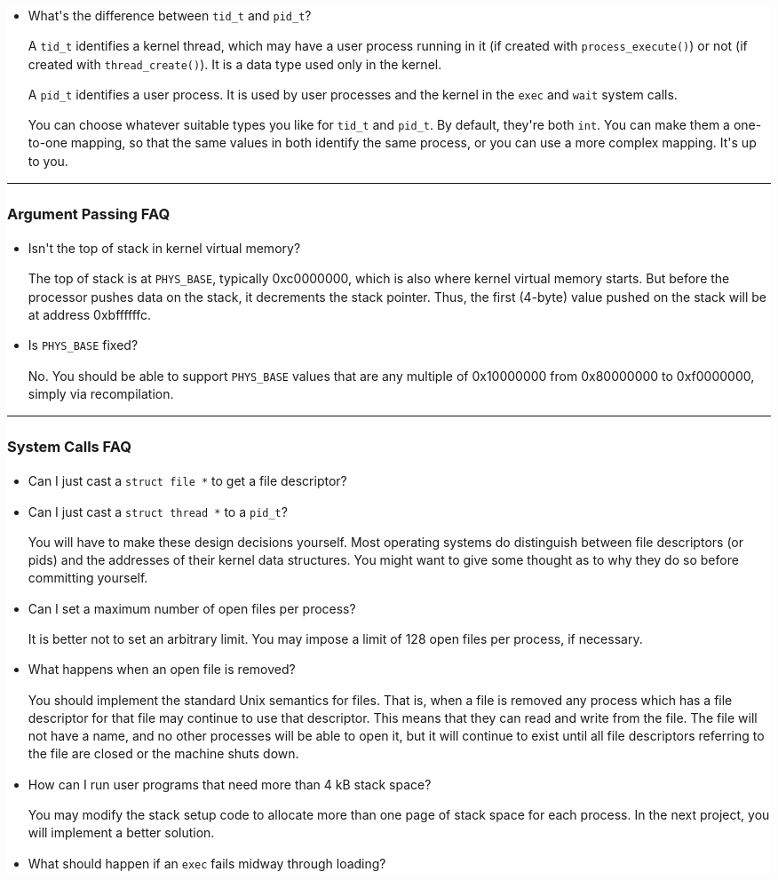 - What's the difference between `tid_t` and `pid_t`?

    A `tid_t` identifies a kernel thread, which may have a user process running in it (if created with `process_execute()`) or not (if created with `thread_create()`). It is a data type used only in the kernel.

    A `pid_t` identifies a user process. It is used by user processes and the kernel in the `exec` and `wait` system calls.

    You can choose whatever suitable types you like for `tid_t` and `pid_t`. By default, they're both `int`. You can make them a one-to-one mapping, so that the same values in both identify the same process, or you can use a more complex mapping. It's up to you.

* * *

### Argument Passing FAQ

- Isn't the top of stack in kernel virtual memory?

    The top of stack is at `PHYS_BASE`, typically 0xc0000000, which is also where kernel virtual memory starts. But before the processor pushes data on the stack, it decrements the stack pointer. Thus, the first (4-byte) value pushed on the stack will be at address 0xbffffffc.

- Is `PHYS_BASE` fixed?

    No. You should be able to support `PHYS_BASE` values that are any multiple of 0x10000000 from 0x80000000 to 0xf0000000, simply via recompilation.

* * *

### System Calls FAQ

- Can I just cast a `struct file *` to get a file descriptor?
- Can I just cast a `struct thread *` to a `pid_t`?

    You will have to make these design decisions yourself. Most operating systems do distinguish between file descriptors (or pids) and the addresses of their kernel data structures. You might want to give some thought as to why they do so before committing yourself.

- Can I set a maximum number of open files per process?

    It is better not to set an arbitrary limit. You may impose a limit of 128 open files per process, if necessary.

<a name="Removing_an_Open_File"></a>
- What happens when an open file is removed?

    You should implement the standard Unix semantics for files. That is, when a file is removed any process which has a file descriptor for that file may continue to use that descriptor. This means that they can read and write from the file. The file will not have a name, and no other processes will be able to open it, but it will continue to exist until all file descriptors referring to the file are closed or the machine shuts down.

- How can I run user programs that need more than 4 kB stack space?

    You may modify the stack setup code to allocate more than one page of stack space for each process. In the next project, you will implement a better solution.

- What should happen if an `exec` fails midway through loading?
